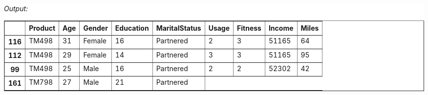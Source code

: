 

<div>

*Output:*


<table border="1" class="dataframe">
  <thead>
    <tr style="text-align: right;">
      <th></th>
      <th>Product</th>
      <th>Age</th>
      <th>Gender</th>
      <th>Education</th>
      <th>MaritalStatus</th>
      <th>Usage</th>
      <th>Fitness</th>
      <th>Income</th>
      <th>Miles</th>
    </tr>
  </thead>
  <tbody>
    <tr>
      <th>116</th>
      <td>TM498</td>
      <td>31</td>
      <td>Female</td>
      <td>16</td>
      <td>Partnered</td>
      <td>2</td>
      <td>3</td>
      <td>51165</td>
      <td>64</td>
    </tr>
    <tr>
      <th>112</th>
      <td>TM498</td>
      <td>29</td>
      <td>Female</td>
      <td>14</td>
      <td>Partnered</td>
      <td>3</td>
      <td>3</td>
      <td>51165</td>
      <td>95</td>
    </tr>
    <tr>
      <th>99</th>
      <td>TM498</td>
      <td>25</td>
      <td>Male</td>
      <td>16</td>
      <td>Partnered</td>
      <td>2</td>
      <td>2</td>
      <td>52302</td>
      <td>42</td>
    </tr>
    <tr>
      <th>161</th>
      <td>TM798</td>
      <td>27</td>
      <td>Male</td>
      <td>21</td>
      <td>Partnered</td>